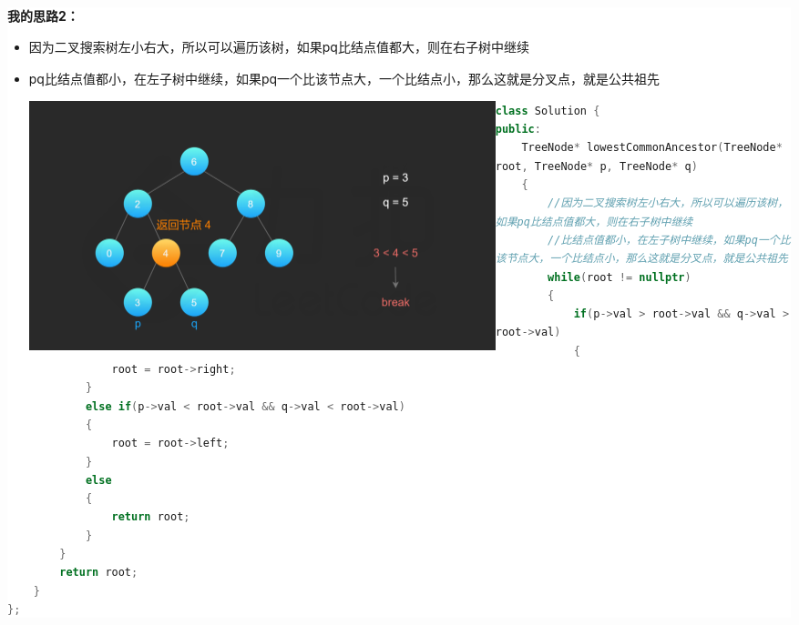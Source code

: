 **我的思路2：**

- 因为二叉搜索树左小右大，所以可以遍历该树，如果pq比结点值都大，则在右子树中继续

- pq比结点值都小，在左子树中继续，如果pq一个比该节点大，一个比结点小，那么这就是分叉点，就是公共祖先

  <img align = 'left' src="img/3.11%E5%BC%80%E5%A7%8B%E7%9A%84%E9%A2%98.img/image-20210314170250414.png" alt="image-20210314170250414" style="zoom:50%;" />

```cpp
class Solution {
public:
    TreeNode* lowestCommonAncestor(TreeNode* root, TreeNode* p, TreeNode* q) 
    {
        //因为二叉搜索树左小右大，所以可以遍历该树，如果pq比结点值都大，则在右子树中继续
        //比结点值都小，在左子树中继续，如果pq一个比该节点大，一个比结点小，那么这就是分叉点，就是公共祖先
        while(root != nullptr)
        {
            if(p->val > root->val && q->val > root->val)
            {
                root = root->right;
            }
            else if(p->val < root->val && q->val < root->val)
            {
                root = root->left;
            }
            else
            {
                return root;
            }
        }
        return root;
    }
};
```
